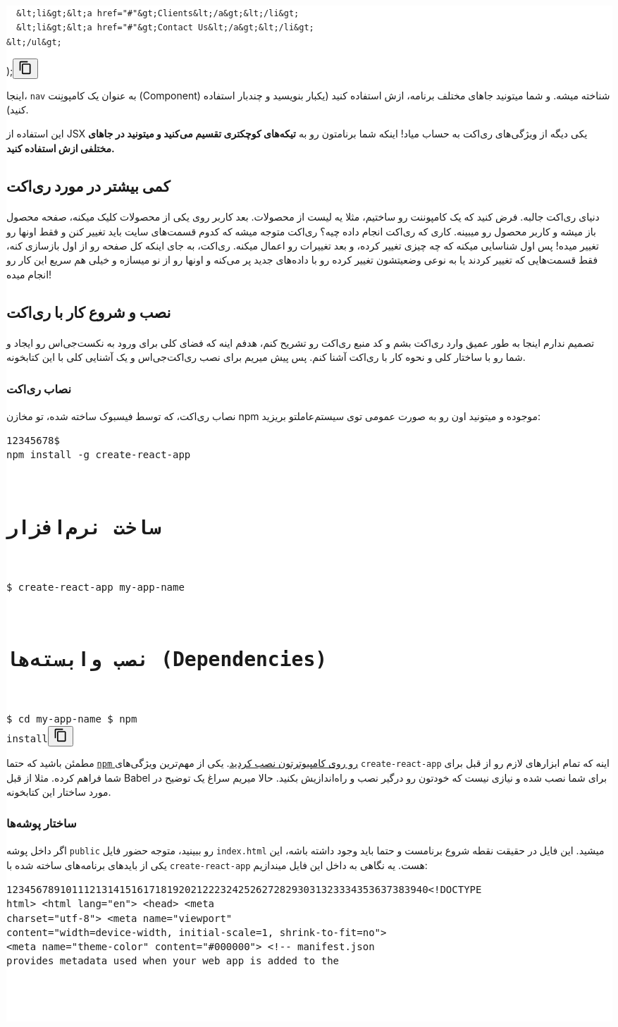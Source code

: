       &lt;li&gt;&lt;a href="#"&gt;Clients&lt;/a&gt;&lt;/li&gt;
      &lt;li&gt;&lt;a href="#"&gt;Contact Us&lt;/a&gt;&lt;/li&gt;
    &lt;/ul&gt;
);</span><span class="cl"></span><span class="code-block--tools"><button data-action="copy"><svg width="20" height="20" viewBox="0 0 24 24"><path d="M16 1H4c-1.1 0-2 .9-2 2v14h2V3h12V1zm3 4H8c-1.1 0-2 .9-2 2v14c0 1.1.9 2 2 2h11c1.1 0 2-.9 2-2V7c0-1.1-.9-2-2-2zm0 16H8V7h11v14z"></path></svg></button></span></pre><p class="md-block-unstyled md-block-rtl">اینجا، <code class="md-inline-code">nav</code> به عنوان یک کامپونِنت (Component) شناخته میشه. و شما میتونید جاهای مختلف برنامه، ازش استفاده کنید (یکبار بنویسید و چندبار استفاده کنید).</p><p class="md-block-unstyled md-block-rtl">این استفاده از JSX یکی دیگه از ویژگی‌های ری‌اکت به حساب میاد! اینکه شما برنامتون رو به <strong class="md-inline-bold">تیکه‌های کوچکتری تقسیم می‌کنید و میتونید در جاهای مختلفی ازش استفاده کنید.</strong></p><h2 class="md-block-header-two md-block-rtl">کمی بیشتر در مورد ری‌اکت</h2><p class="md-block-unstyled md-block-rtl">دنیای ری‌اکت جالبه. فرض کنید که یک کامپوننت رو ساختیم، مثلا یه لیست از محصولات. بعد کاربر روی یکی از محصولات کلیک میکنه، صفحه محصول باز میشه و کاربر محصول رو میبینه. کاری که ری‌اکت انجام داده چیه؟ ری‌اکت متوجه میشه که کدوم قسمت‌های سایت باید تغییر کنن و فقط اونها رو تغییر میده! پس اول شناسایی میکنه که چه چیزی تغییر کرده، و بعد تغییرات رو اعمال میکنه. ری‌اکت، به جای اینکه کل صفحه رو از اول بازسازی کنه، فقط قسمت‌هایی که تغییر کردند یا به نوعی وضعیتشون تغییر کرده رو با داده‌های جدید پر می‌کنه و اونها رو از نو میسازه و خیلی هم سریع این کار رو انجام میده!</p><h2 class="md-block-header-two md-block-rtl">نصب و شروع کار با ری‌اکت</h2><p class="md-block-unstyled md-block-rtl">تصمیم ندارم اینجا به طور عمیق وارد ری‌اکت بشم و کد منبع ری‌اکت رو تشریح کنم، هدفم اینه که فضای کلی برای ورود به نکست‌جی‌اس رو ایجاد و شما رو با ساختار کلی و نحوه کار با ری‌اکت آشنا کنم. پس پیش میریم برای نصب ری‌اکت‌جی‌اس و یک آشنایی کلی با این کتابخونه.</p><h3 class="md-block-header-three md-block-rtl">نصاب ری‌اکت</h3><p class="md-block-unstyled md-block-rtl">نصاب ری‌اکت، که توسط فیسبوک ساخته شده، تو مخازن npm موجوده و میتونید اون رو به صورت عمومی توی سیستم‌عاملتو بریزید:</p><pre class="md-block-code"><span class="line-number"><span>1</span><span>2</span><span>3</span><span>4</span><span>5</span><span>6</span><span>7</span><span>8</span></span><span class="code-container">$ npm install -g create-react-app

# ساخت نرم‌افزار
$ create-react-app my-app-name

# نصب وابسته‌ها (Dependencies)
$ cd my-app-name
$ npm install</span><span class="cl"></span><span class="code-block--tools"><button data-action="copy"><svg width="20" height="20" viewBox="0 0 24 24"><path d="M16 1H4c-1.1 0-2 .9-2 2v14h2V3h12V1zm3 4H8c-1.1 0-2 .9-2 2v14c0 1.1.9 2 2 2h11c1.1 0 2-.9 2-2V7c0-1.1-.9-2-2-2zm0 16H8V7h11v14z"></path></svg></button></span></pre><p class="md-block-unstyled md-block-rtl">مطمئن باشید که حتما <a class="md-inline-link" href="https://www.npmjs.com/get-npm" target="_blank" rel="noopener noreferrer"><code class="md-inline-code">npm</code> رو روی کامپیوترتون نصب کردید</a>. یکی از مهم‌ترین ویژگی‌های <code class="md-inline-code">create-react-app</code> اینه که تمام ابزارهای لازم رو از قبل برای شما فراهم کرده. مثلا از قبل Babel برای شما نصب شده و نیازی نیست که خودتون رو درگیر نصب و راه‌اندازیش بکنید. حالا میریم سراغ یک توضیح در مورد ساختار این کتابخونه.</p><h3 class="md-block-header-three md-block-rtl">ساختار پوشه‌ها</h3><p class="md-block-unstyled md-block-rtl">اگر داخل پوشه <code class="md-inline-code">public</code> رو ببینید، متوجه حضور فایل <code class="md-inline-code">index.html</code> میشید. این فایل در حقیقت نقطه شروع برنامست و حتما باید وجود داشته باشه، این یکی از بایدهای برنامه‌های ساخته شده با <code class="md-inline-code">create-react-app</code> هست. یه نگاهی به داخل این فایل میندازیم:</p><pre class="md-block-code"><span class="line-number"><span>1</span><span>2</span><span>3</span><span>4</span><span>5</span><span>6</span><span>7</span><span>8</span><span>9</span><span>10</span><span>11</span><span>12</span><span>13</span><span>14</span><span>15</span><span>16</span><span>17</span><span>18</span><span>19</span><span>20</span><span>21</span><span>22</span><span>23</span><span>24</span><span>25</span><span>26</span><span>27</span><span>28</span><span>29</span><span>30</span><span>31</span><span>32</span><span>33</span><span>34</span><span>35</span><span>36</span><span>37</span><span>38</span><span>39</span><span>40</span></span><span class="code-container">&lt;!DOCTYPE html&gt;
&lt;html lang="en"&gt;
  &lt;head&gt;
    &lt;meta charset="utf-8"&gt;
    &lt;meta name="viewport" content="width=device-width, initial-scale=1, shrink-to-fit=no"&gt;
    &lt;meta name="theme-color" content="#000000"&gt;
    &lt;!--
      manifest.json provides metadata used when your web app is added to the